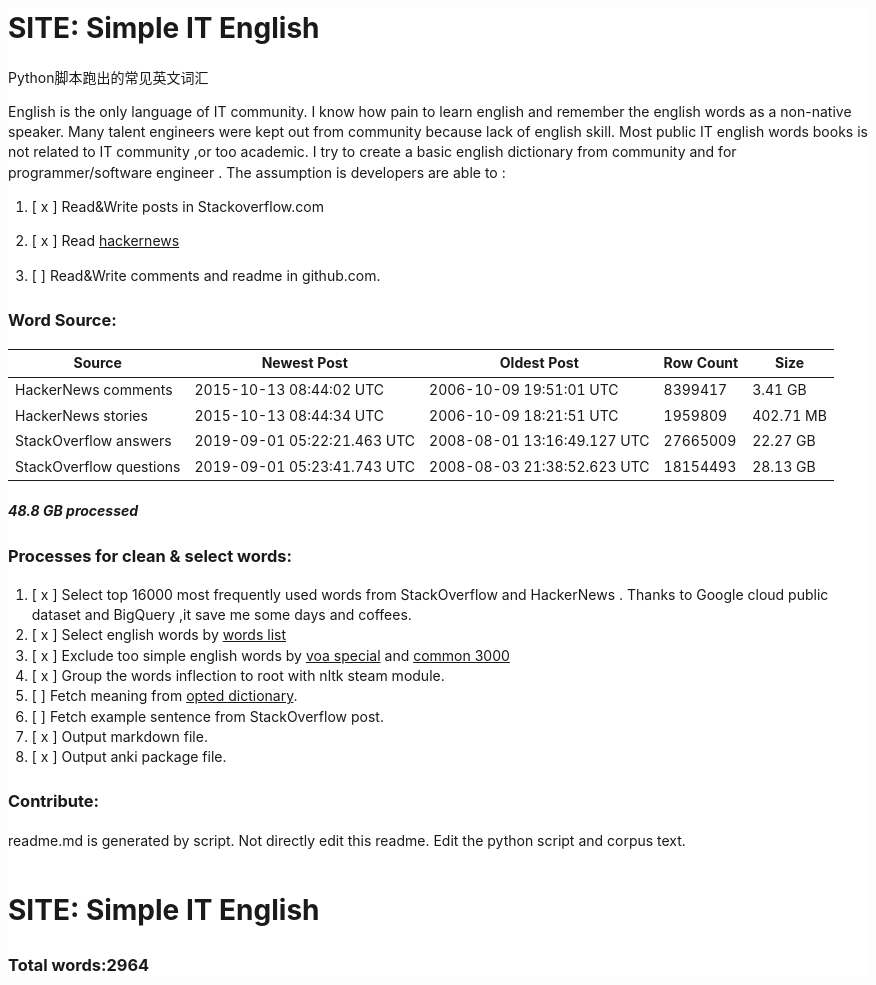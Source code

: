 # SITE: Simple IT English 

Python脚本跑出的常见英文词汇

English is the only language of IT community.
I know how pain to learn english and remember the english words as a non-native speaker. 
Many talent engineers were kept out from community because lack of english skill.
Most public IT english words books is not related to IT community ,or too academic.
I try to create a basic english dictionary from community and for programmer/software engineer .
The assumption is developers are able to : 

1. [ x ] Read&Write posts in Stackoverflow.com

1. [ x ] Read [hackernews](https://news.ycombinator.com/)

1. [  ] Read&Write comments and readme in github.com. 
 
 
### Word Source:


Source|Newest Post|Oldest Post|Row Count|Size
------|-----------|-----------|---------|----
HackerNews comments|2015-10-13 08:44:02 UTC|2006-10-09 19:51:01 UTC|8399417|3.41 GB
HackerNews stories|2015-10-13 08:44:34 UTC|2006-10-09 18:21:51 UTC|1959809|402.71 MB
StackOverflow answers|2019-09-01 05:22:21.463 UTC|2008-08-01 13:16:49.127 UTC|27665009|22.27 GB
StackOverflow questions|2019-09-01 05:23:41.743 UTC|2008-08-03 21:38:52.623 UTC|18154493|28.13 GB	

##### 48.8 GB processed

### Processes for clean & select words:

1. [ x ] Select top 16000 most frequently used words from StackOverflow and HackerNews .
Thanks to Google cloud public dataset and BigQuery ,it save me some days and coffees. 
1.  [ x ] Select english words by [words list](https://github.com/dwyl/english-words/)
1.  [ x ] Exclude too simple english words by [voa special](https://en.wikipedia.org/wiki/Special_English) 
and [common 3000](https://www.ef.com/wwen/english-resources/english-vocabulary/top-3000-words/) 
1. [ x ]  Group the words inflection to root with nltk steam module.
1. [  ]  Fetch meaning from [opted dictionary](http://www.mso.anu.edu.au/~ralph/OPTED/).
1. [  ]  Fetch example sentence from StackOverflow post. 
1. [ x ] Output markdown file.
1. [ x ] Output anki package file.
### Contribute:
readme.md is generated by script. Not directly edit this readme. Edit the python script and corpus text. 
 


# SITE: Simple IT English



### Total words:2964
